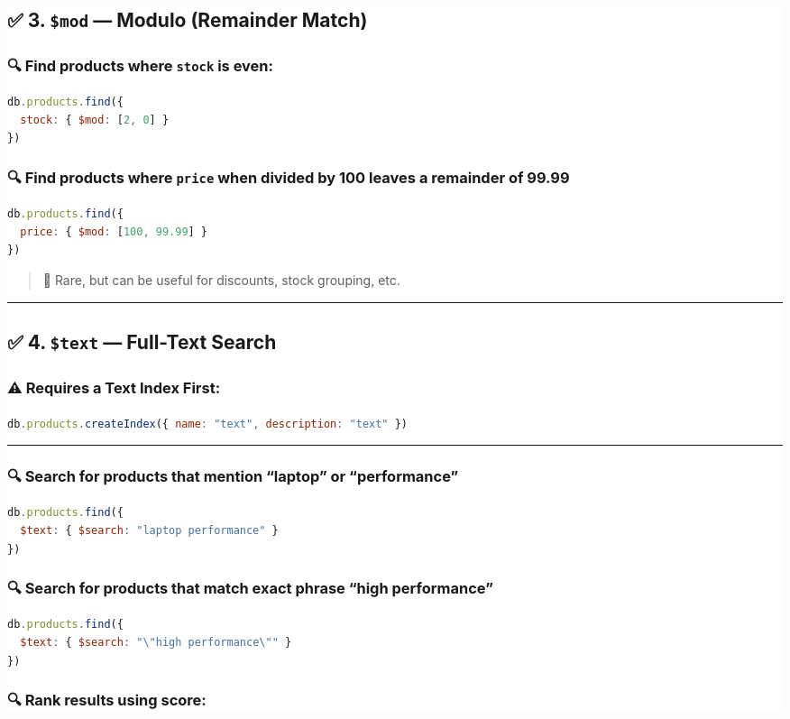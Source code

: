 
## ✅ 3. `$mod` — Modulo (Remainder Match)

### 🔍 Find products where `stock` is **even**:

```js
db.products.find({
  stock: { $mod: [2, 0] }
})
```

### 🔍 Find products where `price` when divided by 100 leaves a **remainder of 99.99**

```js
db.products.find({
  price: { $mod: [100, 99.99] }
})
```

> 🧠 Rare, but can be useful for discounts, stock grouping, etc.

---

## ✅ 4. `$text` — Full-Text Search

### ⚠️ Requires a Text Index First:

```js
db.products.createIndex({ name: "text", description: "text" })
```

---

### 🔍 Search for products that mention **“laptop” or “performance”**

```js
db.products.find({
  $text: { $search: "laptop performance" }
})
```

### 🔍 Search for products that match **exact phrase “high performance”**

```js
db.products.find({
  $text: { $search: "\"high performance\"" }
})
```

### 🔍 Rank results using score:
